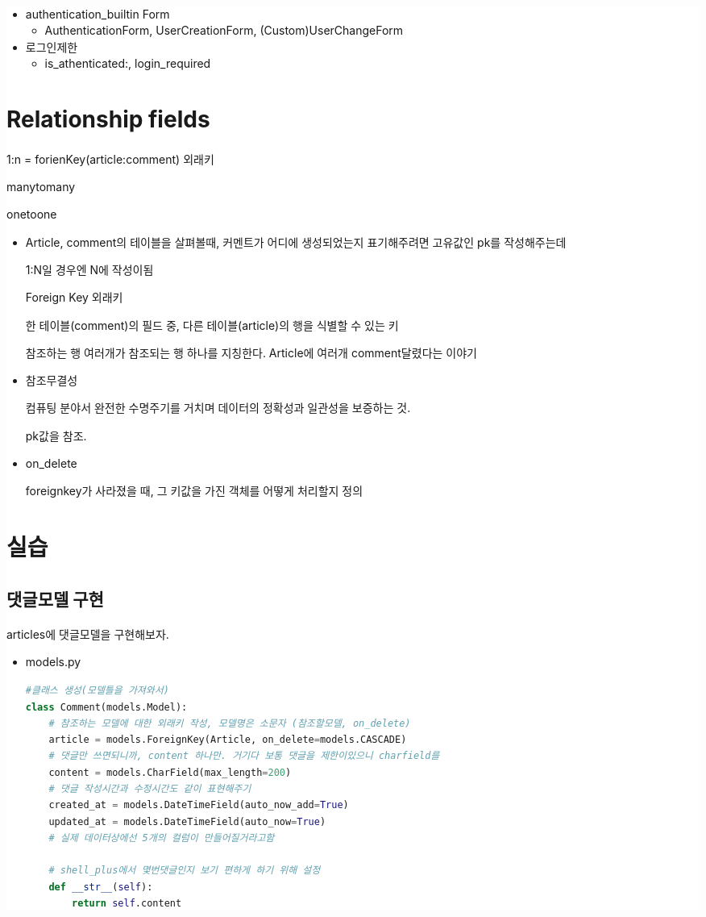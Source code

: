 * authentication_builtin Form
  * AuthenticationForm, UserCreationForm, (Custom)UserChangeForm
* 로그인제한
  * is_athenticated:, login_required



# Relationship fields

1:n = forienKey(article:comment) 외래키

manytomany

onetoone



* Article, comment의 테이블을 살펴볼때, 커멘트가 어디에 생성되었는지 표기해주려면 고유값인 pk를 작성해주는데

  1:N일 경우엔 N에 작성이됨

  Foreign Key 외래키

  한 테이블(comment)의 필드 중, 다른 테이블(article)의 행을 식별할 수 있는 키

  참조하는 행 여러개가 참조되는 행 하나를 지칭한다. Article에 여러개 comment달렸다는 이야기

* 참조무결성

  컴퓨팅 분야서 완전한 수명주기를 거치며 데이터의 정확성과 일관성을 보증하는 것.

  pk값을 참조. 

* on_delete

  foreignkey가 사라졌을 때, 그 키값을 가진 객체를 어떻게 처리할지 정의



# 실습

## 댓글모델 구현

articles에 댓글모델을 구현해보자.

* models.py

  ```python
  #클래스 생성(모델틀을 가져와서)
  class Comment(models.Model):
      # 참조하는 모델에 대한 외래키 작성, 모델명은 소문자 (참조할모델, on_delete)
      article = models.ForeignKey(Article, on_delete=models.CASCADE)
      # 댓글만 쓰면되니까, content 하나만. 거기다 보통 댓글을 제한이있으니 charfield를
      content = models.CharField(max_length=200)
      # 댓글 작성시간과 수정시간도 같이 표현해주기
      created_at = models.DateTimeField(auto_now_add=True)
      updated_at = models.DateTimeField(auto_now=True)
      # 실제 데이터상에선 5개의 컬럼이 만들어질거라고함
  
      # shell_plus에서 몇번댓글인지 보기 편하게 하기 위해 설정
      def __str__(self):
          return self.content
  ```
